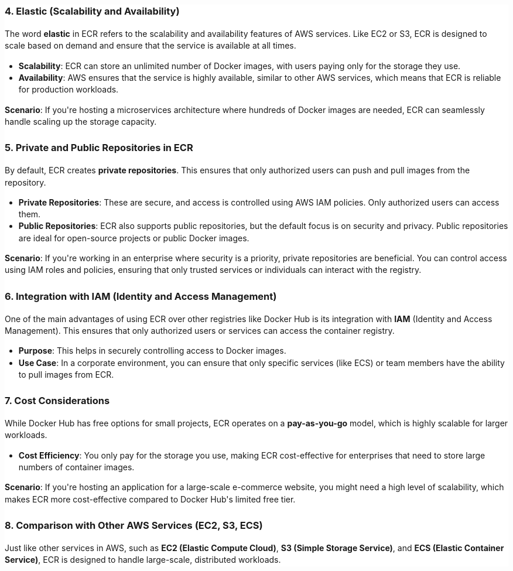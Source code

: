 ### 4. **Elastic (Scalability and Availability)**

The word **elastic** in ECR refers to the scalability and availability features of AWS services. Like EC2 or S3, ECR is designed to scale based on demand and ensure that the service is available at all times.

- **Scalability**: ECR can store an unlimited number of Docker images, with users paying only for the storage they use.
- **Availability**: AWS ensures that the service is highly available, similar to other AWS services, which means that ECR is reliable for production workloads.

**Scenario**: If you're hosting a microservices architecture where hundreds of Docker images are needed, ECR can seamlessly handle scaling up the storage capacity.

### 5. **Private and Public Repositories in ECR**

By default, ECR creates **private repositories**. This ensures that only authorized users can push and pull images from the repository.

- **Private Repositories**: These are secure, and access is controlled using AWS IAM policies. Only authorized users can access them.
- **Public Repositories**: ECR also supports public repositories, but the default focus is on security and privacy. Public repositories are ideal for open-source projects or public Docker images.

**Scenario**: If you're working in an enterprise where security is a priority, private repositories are beneficial. You can control access using IAM roles and policies, ensuring that only trusted services or individuals can interact with the registry.

### 6. **Integration with IAM (Identity and Access Management)**

One of the main advantages of using ECR over other registries like Docker Hub is its integration with **IAM** (Identity and Access Management). This ensures that only authorized users or services can access the container registry.

- **Purpose**: This helps in securely controlling access to Docker images.
- **Use Case**: In a corporate environment, you can ensure that only specific services (like ECS) or team members have the ability to pull images from ECR.

### 7. **Cost Considerations**

While Docker Hub has free options for small projects, ECR operates on a **pay-as-you-go** model, which is highly scalable for larger workloads.

- **Cost Efficiency**: You only pay for the storage you use, making ECR cost-effective for enterprises that need to store large numbers of container images.

**Scenario**: If you're hosting an application for a large-scale e-commerce website, you might need a high level of scalability, which makes ECR more cost-effective compared to Docker Hub's limited free tier.

### 8. **Comparison with Other AWS Services (EC2, S3, ECS)**

Just like other services in AWS, such as **EC2 (Elastic Compute Cloud)**, **S3 (Simple Storage Service)**, and **ECS (Elastic Container Service)**, ECR is designed to handle large-scale, distributed workloads.
